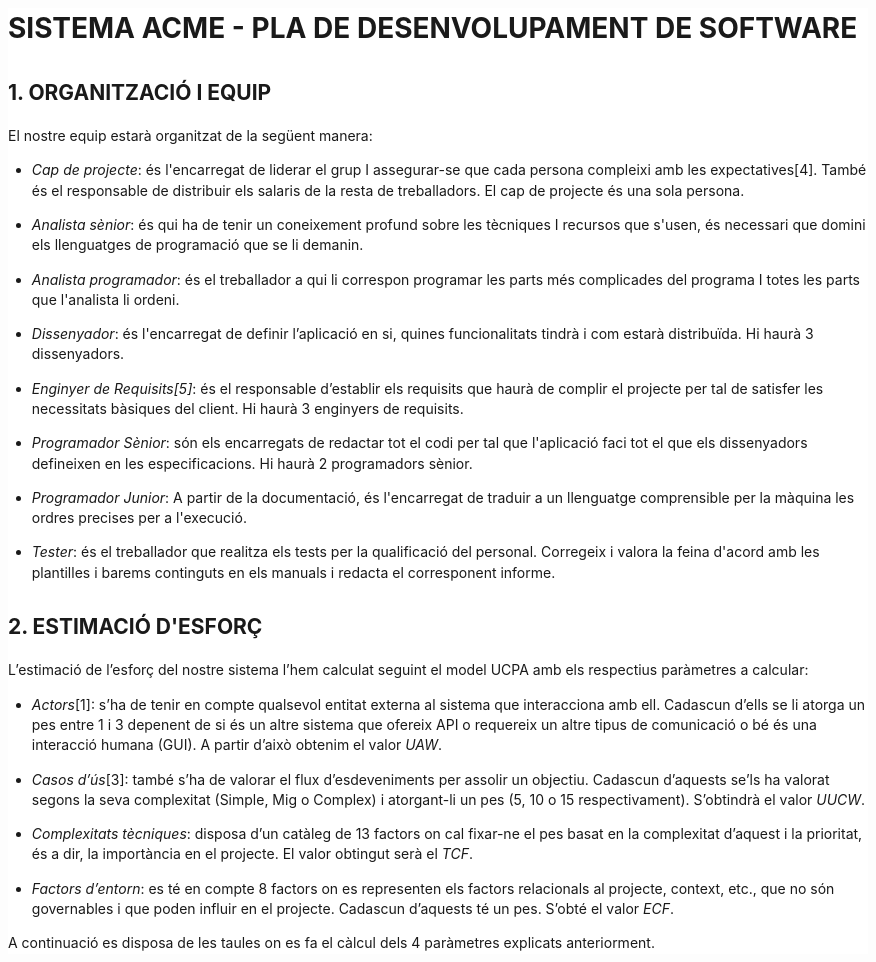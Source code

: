﻿# **SISTEMA ACME - PLA DE DESENVOLUPAMENT DE SOFTWARE** #

## **1. ORGANITZACIÓ I EQUIP** ##

El nostre equip estarà organitzat de la següent manera:

* *Cap de projecte*: és l'encarregat de liderar el grup I assegurar-se que cada persona compleixi amb les expectatives[4]. També és el responsable de distribuir els salaris de la resta de treballadors. El cap de projecte és una sola persona.

* *Analista sènior*: és qui ha de tenir un coneixement profund sobre les tècniques I recursos que s'usen, és necessari que domini els llenguatges de programació que se li demanin.

* *Analista programador*: és el treballador a qui li correspon programar les parts més complicades del programa I totes les parts que l'analista li ordeni.

* *Dissenyador*: és l'encarregat de definir l’aplicació en si, quines funcionalitats tindrà i com estarà distribuïda. Hi haurà 3 dissenyadors.

* *Enginyer de Requisits[5]*: és el responsable d’establir els requisits que haurà de complir el projecte per tal de satisfer les necessitats bàsiques del client. Hi haurà 3 enginyers de requisits.

* *Programador Sènior*: són els encarregats de redactar tot el codi per tal que l'aplicació faci tot el que els dissenyadors defineixen en les especificacions. Hi haurà 2 programadors sènior.

* *Programador Junior*: A partir de la documentació, és l'encarregat de traduir a un llenguatge comprensible per la màquina les ordres precises per a l'execució.

* *Tester*: és el treballador que realitza els tests per la qualificació del personal. Corregeix i valora la feina d'acord amb les plantilles i barems continguts en els manuals i redacta el corresponent informe.


## **2. ESTIMACIÓ D'ESFORÇ** ##

L’estimació de l’esforç del nostre sistema l’hem calculat seguint el model UCPA amb els respectius paràmetres a calcular:

* *Actors*[1]: s’ha de tenir en compte qualsevol entitat externa al sistema que interacciona amb ell. Cadascun d’ells se li atorga un pes entre 1 i 3 depenent de si és un altre sistema que ofereix API o requereix un altre tipus de comunicació o bé és una interacció humana (GUI). A partir d’això obtenim el valor *UAW*.

* *Casos d’ús*[3]: també s’ha de valorar el flux d’esdeveniments per assolir un objectiu. Cadascun d’aquests se’ls ha valorat segons la seva complexitat (Simple, Mig o Complex) i atorgant-li un pes (5, 10 o 15 respectivament). S’obtindrà el valor *UUCW*.

* *Complexitats tècniques*: disposa d’un catàleg de 13 factors on cal fixar-ne el pes basat en la complexitat d’aquest i la prioritat, és a dir, la importància en el projecte. El valor obtingut serà el *TCF*.

* *Factors d’entorn*: es té en compte 8 factors on es representen els factors relacionals al projecte, context, etc., que no són governables i que poden influir en el projecte. Cadascun d’aquests té un pes. S’obté el valor *ECF*.

A continuació es disposa de les taules on es fa el càlcul dels 4 paràmetres explicats anteriorment.
